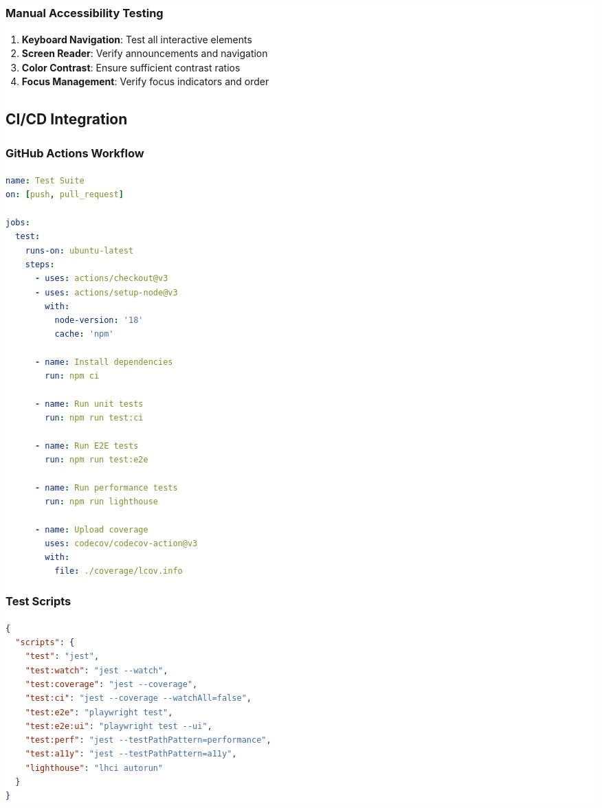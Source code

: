 ### Manual Accessibility Testing

1. **Keyboard Navigation**: Test all interactive elements
2. **Screen Reader**: Verify announcements and navigation
3. **Color Contrast**: Ensure sufficient contrast ratios
4. **Focus Management**: Verify focus indicators and order

## CI/CD Integration

### GitHub Actions Workflow

```yaml
name: Test Suite
on: [push, pull_request]

jobs:
  test:
    runs-on: ubuntu-latest
    steps:
      - uses: actions/checkout@v3
      - uses: actions/setup-node@v3
        with:
          node-version: '18'
          cache: 'npm'

      - name: Install dependencies
        run: npm ci

      - name: Run unit tests
        run: npm run test:ci

      - name: Run E2E tests
        run: npm run test:e2e

      - name: Run performance tests
        run: npm run lighthouse

      - name: Upload coverage
        uses: codecov/codecov-action@v3
        with:
          file: ./coverage/lcov.info
```

### Test Scripts

```json
{
  "scripts": {
    "test": "jest",
    "test:watch": "jest --watch",
    "test:coverage": "jest --coverage",
    "test:ci": "jest --coverage --watchAll=false",
    "test:e2e": "playwright test",
    "test:e2e:ui": "playwright test --ui",
    "test:perf": "jest --testPathPattern=performance",
    "test:a11y": "jest --testPathPattern=a11y",
    "lighthouse": "lhci autorun"
  }
}
```
